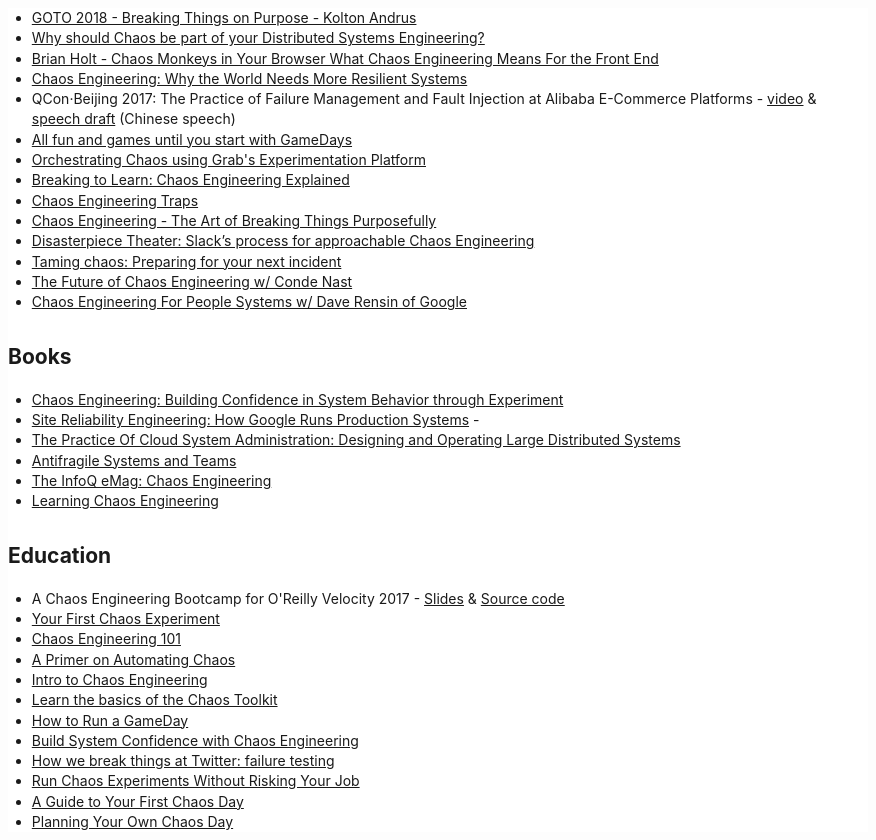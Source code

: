 * [GOTO 2018 - Breaking Things on Purpose - Kolton Andrus](https://youtu.be/S89ox7oQn8s)
* [Why should Chaos be part of your Distributed Systems Engineering?](https://medium.com/@bbideep/why-should-chaos-be-part-of-your-distributed-systems-engineering-5bcb21497660)
* [Brian Holt - Chaos Monkeys in Your Browser What Chaos Engineering Means For the Front End](https://www.youtube.com/watch?v=A4_rRj-4Mv0)
* [Chaos Engineering: Why the World Needs More Resilient Systems](https://www.youtube.com/watch?time_continue=242&v=Khqf0XltR_M)
* QCon·Beijing 2017: The Practice of Failure Management and Fault Injection at Alibaba E-Commerce Platforms - [video](http://www.infoq.com/cn/presentations/ali-electricity-supplier-fault-management-and-fault-drills-practice) & [speech draft](http://jm.taobao.org/2017/06/22/20170622/) (Chinese speech)
* [All fun and games until you start with GameDays](https://gocardless.com/blog/game-days-at-gc/)
* [Orchestrating Chaos using Grab's Experimentation Platform](https://engineering.grab.com/chaos-engineering)
* [Breaking to Learn: Chaos Engineering Explained](https://blog.newrelic.com/engineering/chaos-engineering-explained/)
* [Chaos Engineering Traps](https://medium.com/@njones_18523/chaos-engineering-traps-e3486c526059)
* [Chaos Engineering - The Art of Breaking Things Purposefully](https://medium.com/@adhorn/chaos-engineering-ab0cc9fbd12a)
* [Disasterpiece Theater: Slack’s process for approachable Chaos Engineering](https://slack.engineering/disasterpiece-theater-slacks-process-for-approachable-chaos-engineering-3434422afb54)
* [Taming chaos: Preparing for your next incident](https://www.oreilly.com/ideas/taming-chaos-preparing-for-your-next-incident)
* [The Future of Chaos Engineering w/ Conde Nast](https://www.youtube.com/watch?v=RqM2sMt11Bw)
* [Chaos Engineering For People Systems w/ Dave Rensin of Google](https://www.youtube.com/watch?v=sn6wokyCZSA)

## Books
* [Chaos Engineering: Building Confidence in System Behavior through Experiment](http://www.oreilly.com/webops-perf/free/chaos-engineering.csp)
* [Site Reliability Engineering: How Google Runs Production Systems](https://landing.google.com/sre/book.html) -
* [The Practice Of Cloud System Administration: Designing and Operating Large Distributed Systems](http://the-cloud-book.com/)
* [Antifragile Systems and Teams](http://www.oreilly.com/webops-perf/free/antifragile-systems-and-teams.csp)
* [The InfoQ eMag: Chaos Engineering](https://www.infoq.com/minibooks/emag-chaos-engineering)
* [Learning Chaos Engineering](http://shop.oreilly.com/product/0636920251897.do)

## Education
* A Chaos Engineering Bootcamp for O'Reilly Velocity 2017 - [Slides](https://speakerdeck.com/tammybutow/chaos-engineering-bootcamp) & [Source code](https://github.com/tammybutow/chaos_engineering_bootcamp)
* [Your First Chaos Experiment](https://blog.gremlininc.com/your-first-chaos-experiment-321ec4468bce)
* [Chaos Engineering 101](https://medium.com/production-ready/chaos-engineering-101-1103059fae44)
* [A Primer on Automating Chaos](https://blog.gremlininc.com/a-primer-on-automating-chaos-84ff4b053be0)
* [Intro to Chaos Engineering](https://www.youtube.com/watch?v=qHykK5pFRW4)
* [Learn the basics of the Chaos Toolkit](https://www.katacoda.com/chaostoolkit/courses/01-chaostoolkit-getting-started)
* [How to Run a GameDay](https://www.gremlin.com/community/tutorials/how-to-run-a-gameday/)
* [Build System Confidence with Chaos Engineering](https://medium.com/chaosiq/improve-your-cloud-native-devops-flow-with-chaos-engineering-dc32836c2d9a)
* [How we break things at Twitter: failure testing](https://blog.twitter.com/engineering/en_us/a/2015/how-we-break-things-at-twitter-failure-testing.html)
* [Run Chaos Experiments Without Risking Your Job](https://blog.loadmill.com/run-chaos-experiments-without-risking-your-job-2c8a5f4b0bfc)
* [A Guide to Your First Chaos Day](https://victorops.com/blog/a-guide-to-your-first-chaos-day)
* [Planning Your Own Chaos Day](https://www.gremlin.com/community/tutorials/planning-your-own-chaos-day/)